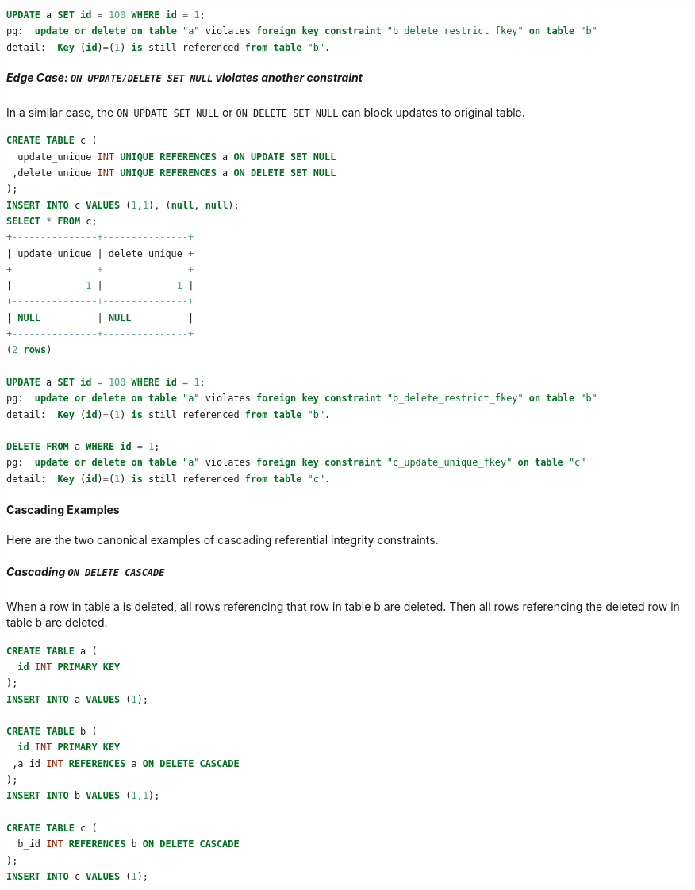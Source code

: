 ```SQL
UPDATE a SET id = 100 WHERE id = 1;
pg:  update or delete on table "a" violates foreign key constraint "b_delete_restrict_fkey" on table "b"
detail:  Key (id)=(1) is still referenced from table "b".
```

##### Edge Case: `ON UPDATE/DELETE SET NULL` violates another constraint

In a similar case, the `ON UPDATE SET NULL` or `ON DELETE SET NULL` can block
updates to original table.

```SQL
CREATE TABLE c (
  update_unique INT UNIQUE REFERENCES a ON UPDATE SET NULL
 ,delete_unique INT UNIQUE REFERENCES a ON DELETE SET NULL
);
INSERT INTO c VALUES (1,1), (null, null);
SELECT * FROM c;
+---------------+---------------+
| update_unique | delete_unique +
+---------------+---------------+
|             1 |             1 |
+---------------+---------------+
| NULL          | NULL          |
+---------------+---------------+
(2 rows)

UPDATE a SET id = 100 WHERE id = 1;
pg:  update or delete on table "a" violates foreign key constraint "b_delete_restrict_fkey" on table "b"
detail:  Key (id)=(1) is still referenced from table "b".

DELETE FROM a WHERE id = 1;
pg:  update or delete on table "a" violates foreign key constraint "c_update_unique_fkey" on table "c"
detail:  Key (id)=(1) is still referenced from table "c".
```

#### Cascading Examples

Here are the two canonical examples of cascading referential integrity
constraints.

##### Cascading `ON DELETE CASCADE`

When a row in table a is deleted, all rows referencing that row in table b are
deleted. Then all rows referencing the deleted row in table b are deleted.

```SQL
CREATE TABLE a (
  id INT PRIMARY KEY
);
INSERT INTO a VALUES (1);

CREATE TABLE b (
  id INT PRIMARY KEY
 ,a_id INT REFERENCES a ON DELETE CASCADE
);
INSERT INTO b VALUES (1,1);

CREATE TABLE c (
  b_id INT REFERENCES b ON DELETE CASCADE
);
INSERT INTO c VALUES (1);

```